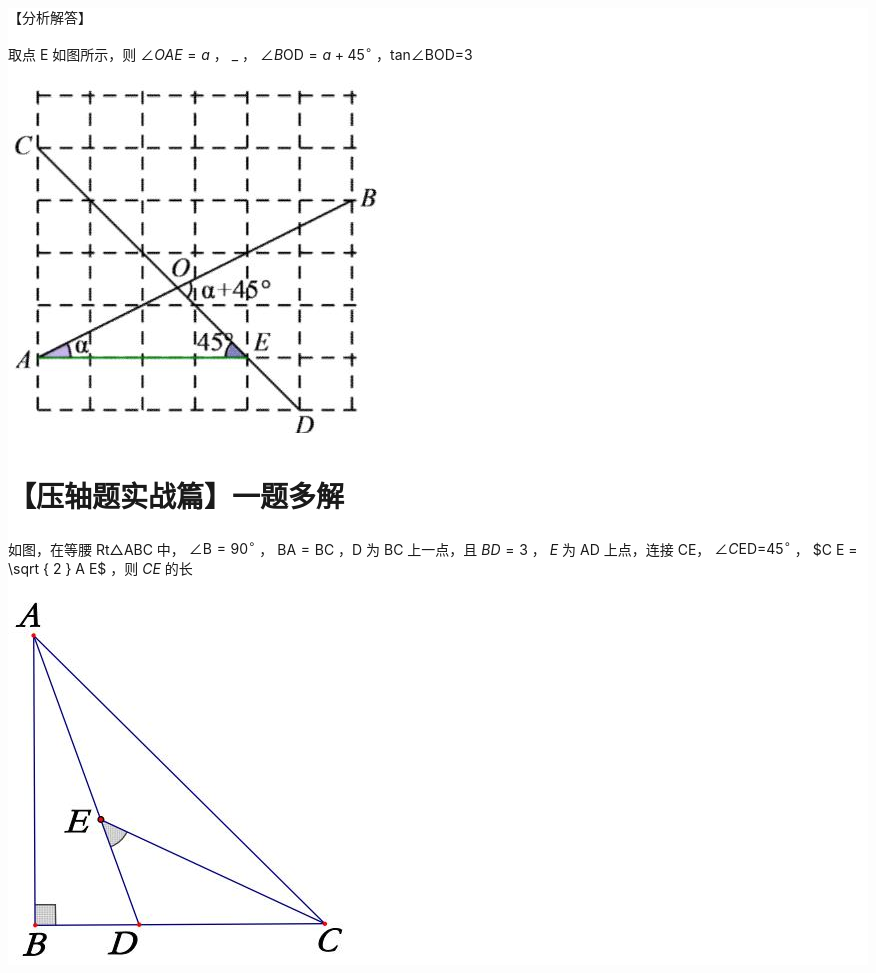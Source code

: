 【分析解答】

取点 E 如图所示，则 $\angle O A E { = } a$ ， $\_$ ， $\angle B _ { } \mathrm { O D } { = } a + 4 5 ^ { \circ }$ ，tan∠BOD=3

![](images/00c99cdc15944fece2e2d967bee3c3c337e944ecb3cb1af3df49578254f360c8.jpg)

# 【压轴题实战篇】一题多解

如图，在等腰 Rt△ABC 中， $\angle \mathrm { B } { = } 9 0 ^ { \circ }$ ， $\mathrm { B A = B C }$ ，D 为 BC 上一点，且 $B D = 3$ ， $E$ 为 AD 上点，连接 CE， $\angle C \mathrm { E D = } 4 5 ^ { \circ }$ ， $C E = \sqrt { 2 } A E$ ，则 $C E$ 的长

![](images/0ed9a2d1cd814fa5cd973109be574562f5706249341101610598cf41303e8b6c.jpg)
